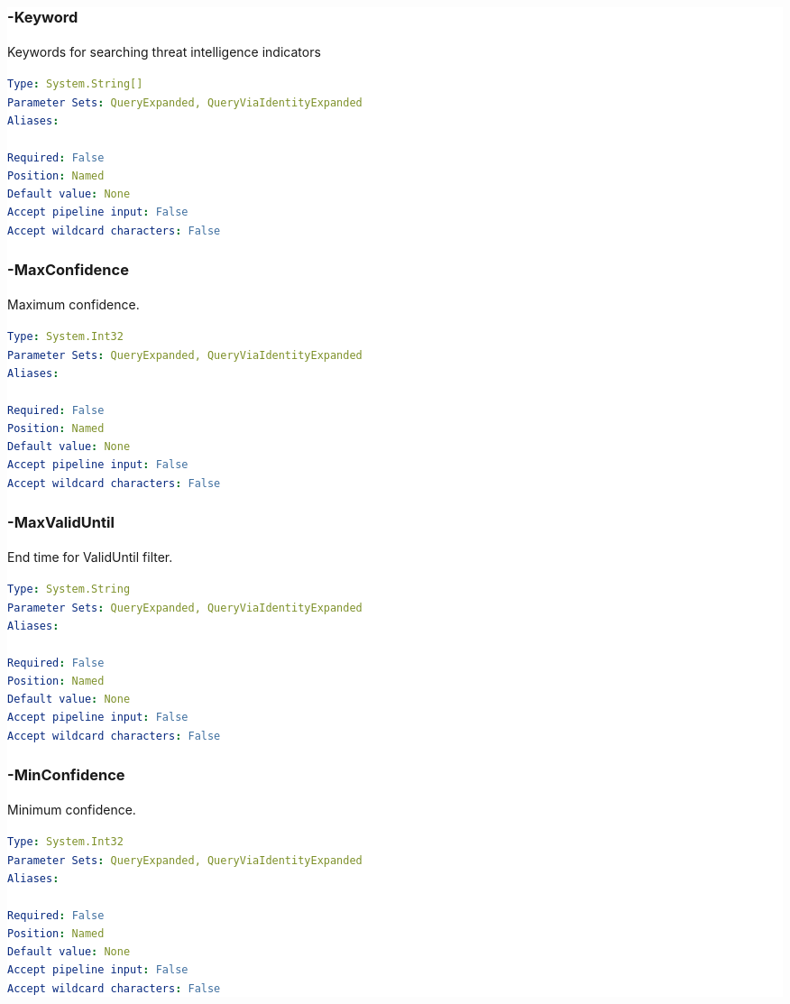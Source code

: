 ### -Keyword
Keywords for searching threat intelligence indicators

```yaml
Type: System.String[]
Parameter Sets: QueryExpanded, QueryViaIdentityExpanded
Aliases:

Required: False
Position: Named
Default value: None
Accept pipeline input: False
Accept wildcard characters: False
```

### -MaxConfidence
Maximum confidence.

```yaml
Type: System.Int32
Parameter Sets: QueryExpanded, QueryViaIdentityExpanded
Aliases:

Required: False
Position: Named
Default value: None
Accept pipeline input: False
Accept wildcard characters: False
```

### -MaxValidUntil
End time for ValidUntil filter.

```yaml
Type: System.String
Parameter Sets: QueryExpanded, QueryViaIdentityExpanded
Aliases:

Required: False
Position: Named
Default value: None
Accept pipeline input: False
Accept wildcard characters: False
```

### -MinConfidence
Minimum confidence.

```yaml
Type: System.Int32
Parameter Sets: QueryExpanded, QueryViaIdentityExpanded
Aliases:

Required: False
Position: Named
Default value: None
Accept pipeline input: False
Accept wildcard characters: False
```
